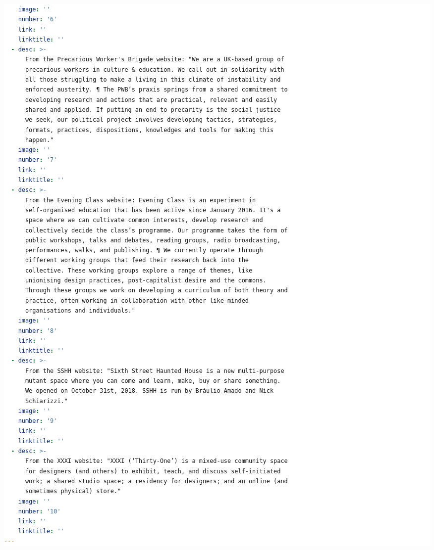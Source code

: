 ```yaml
    image: ''
    number: '6'
    link: ''
    linktitle: ''
  - desc: >-
      From the Precarious Worker's Brigade website: "We are a UK-based group of
      precarious workers in culture & education. We call out in solidarity with
      all those struggling to make a living in this climate of instability and
      enforced austerity. ¶ The PWB’s praxis springs from a shared commitment to
      developing research and actions that are practical, relevant and easily
      shared and applied. If putting an end to precarity is the social justice
      we seek, our political project involves developing tactics, strategies,
      formats, practices, dispositions, knowledges and tools for making this
      happen."
    image: ''
    number: '7'
    link: ''
    linktitle: ''
  - desc: >-
      From the Evening Class website: Evening Class is an experiment in
      self-organised education that has been active since January 2016. It's a
      space where we can cultivate common interests, develop research and
      collectively decide the class’s programme. Our programme takes the form of
      public workshops, talks and debates, reading groups, radio broadcasting,
      performances, walks, and publishing. ¶ We currently operate through
      different working groups that feed their research back into the
      collective. These working groups explore a range of themes, like
      unionising design practices, post-capitalist desire and the commons.
      Through these groups we work on developing a curriculum of both theory and
      practice, often working in collaboration with other like-minded
      organisations and individuals."
    image: ''
    number: '8'
    link: ''
    linktitle: ''
  - desc: >-
      From the SSHH website: "Sixth Street Haunted House is a new multi-purpose
      mutant space where you can come and learn, make, buy or share something.
      We opened on October 31st, 2018. SSHH is run by Bráulio Amado and Nick
      Schiarizzi."
    image: ''
    number: '9'
    link: ''
    linktitle: ''
  - desc: >-
      From the XXXI website: "XXXI (‘Thirty-One’) is a mixed-use community space
      for designers (and others) to exhibit, teach, and discuss self-initiated
      work; a shared studio space; a residency for designers; and an online (and
      sometimes physical) store."
    image: ''
    number: '10'
    link: ''
    linktitle: ''
---
```
